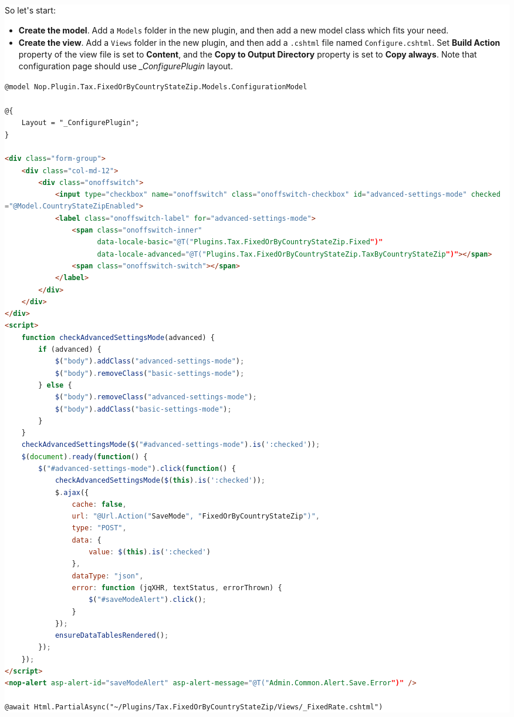 So let's start:

* **Create the model**. Add a `Models` folder in the new plugin, and then add a new model class which fits your need.
* **Create the view**. Add a `Views` folder in the new plugin, and then add a `.cshtml` file named `Configure.cshtml`. Set **Build Action** property of the view file is set to **Content**, and the **Copy to Output Directory** property is set to **Copy always**. Note that configuration page should use *_ConfigurePlugin* layout.

```html
@model Nop.Plugin.Tax.FixedOrByCountryStateZip.Models.ConfigurationModel

@{
    Layout = "_ConfigurePlugin";
}

<div class="form-group">
    <div class="col-md-12">
        <div class="onoffswitch">
            <input type="checkbox" name="onoffswitch" class="onoffswitch-checkbox" id="advanced-settings-mode" checked="@Model.CountryStateZipEnabled">
            <label class="onoffswitch-label" for="advanced-settings-mode">
                <span class="onoffswitch-inner"
                      data-locale-basic="@T("Plugins.Tax.FixedOrByCountryStateZip.Fixed")"
                      data-locale-advanced="@T("Plugins.Tax.FixedOrByCountryStateZip.TaxByCountryStateZip")"></span>
                <span class="onoffswitch-switch"></span>
            </label>
        </div>
    </div>
</div>
<script>
    function checkAdvancedSettingsMode(advanced) {
        if (advanced) {
            $("body").addClass("advanced-settings-mode");
            $("body").removeClass("basic-settings-mode");
        } else {
            $("body").removeClass("advanced-settings-mode");
            $("body").addClass("basic-settings-mode");
        }
    }
    checkAdvancedSettingsMode($("#advanced-settings-mode").is(':checked'));
    $(document).ready(function() {
        $("#advanced-settings-mode").click(function() {
            checkAdvancedSettingsMode($(this).is(':checked'));
            $.ajax({
                cache: false,
                url: "@Url.Action("SaveMode", "FixedOrByCountryStateZip")",
                type: "POST",
                data: {
                    value: $(this).is(':checked')
                },
                dataType: "json",
                error: function (jqXHR, textStatus, errorThrown) {
                    $("#saveModeAlert").click();
                }
            });
            ensureDataTablesRendered();
        });
    });
</script>
<nop-alert asp-alert-id="saveModeAlert" asp-alert-message="@T("Admin.Common.Alert.Save.Error")" />

@await Html.PartialAsync("~/Plugins/Tax.FixedOrByCountryStateZip/Views/_FixedRate.cshtml")
```
